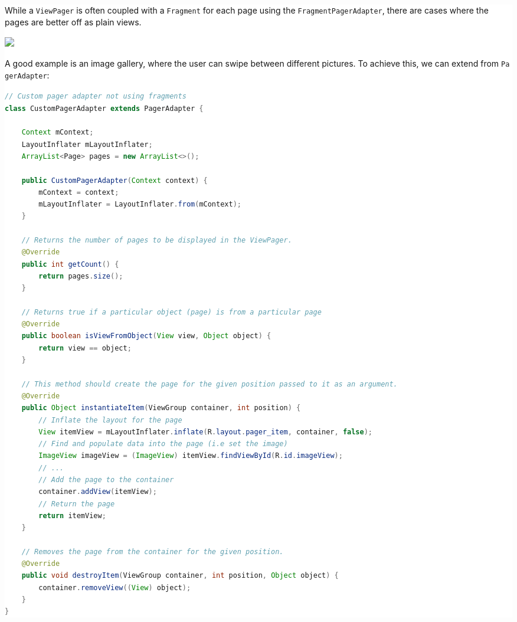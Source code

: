 While a `ViewPager` is often coupled with a `Fragment` for each page using the `FragmentPagerAdapter`, there are cases where the pages are better off as plain views. 

<img src="https://i.imgur.com/VaCvAm5.png" width="200" />

A good example is an image gallery, where the user can swipe between different pictures. To achieve this, we can extend from `PagerAdapter`:

```java
// Custom pager adapter not using fragments
class CustomPagerAdapter extends PagerAdapter {
 
    Context mContext;
    LayoutInflater mLayoutInflater;
    ArrayList<Page> pages = new ArrayList<>();
 
    public CustomPagerAdapter(Context context) {
        mContext = context;
        mLayoutInflater = LayoutInflater.from(mContext);
    }
 
    // Returns the number of pages to be displayed in the ViewPager.
    @Override
    public int getCount() {
        return pages.size();
    }
 
    // Returns true if a particular object (page) is from a particular page
    @Override
    public boolean isViewFromObject(View view, Object object) {
        return view == object;
    }
 
    // This method should create the page for the given position passed to it as an argument. 
    @Override
    public Object instantiateItem(ViewGroup container, int position) {
        // Inflate the layout for the page
        View itemView = mLayoutInflater.inflate(R.layout.pager_item, container, false);
        // Find and populate data into the page (i.e set the image)
        ImageView imageView = (ImageView) itemView.findViewById(R.id.imageView);
        // ...
        // Add the page to the container
        container.addView(itemView);
        // Return the page
        return itemView;
    }
 
    // Removes the page from the container for the given position.
    @Override
    public void destroyItem(ViewGroup container, int position, Object object) {
        container.removeView((View) object);
    }
}
```

